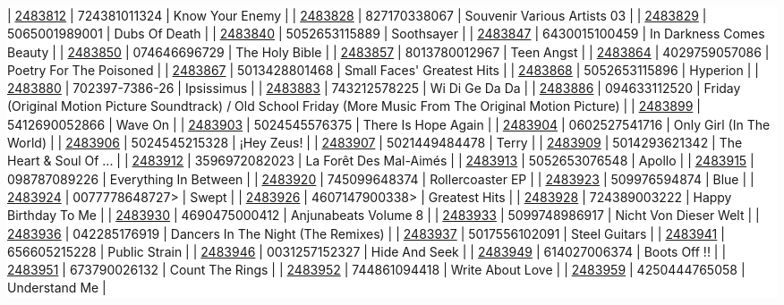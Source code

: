 | [2483812](https://www.discogs.com/release/2483812) | 724381011324 | Know Your Enemy |
| [2483828](https://www.discogs.com/release/2483828) | 827170338067 | Souvenir Various Artists 03 |
| [2483829](https://www.discogs.com/release/2483829) | 5065001989001 | Dubs Of Death |
| [2483840](https://www.discogs.com/release/2483840) | 5052653115889 | Soothsayer |
| [2483847](https://www.discogs.com/release/2483847) | 6430015100459 | In Darkness Comes Beauty |
| [2483850](https://www.discogs.com/release/2483850) | 074646696729 | The Holy Bible |
| [2483857](https://www.discogs.com/release/2483857) | 8013780012967 | Teen Angst |
| [2483864](https://www.discogs.com/release/2483864) | 4029759057086 | Poetry For The Poisoned |
| [2483867](https://www.discogs.com/release/2483867) | 5013428801468 | Small Faces' Greatest Hits |
| [2483868](https://www.discogs.com/release/2483868) | 5052653115896 | Hyperion |
| [2483880](https://www.discogs.com/release/2483880) | 702397-7386-26 | Ipsissimus |
| [2483883](https://www.discogs.com/release/2483883) | 743212578225 | Wi Di Ge Da Da |
| [2483886](https://www.discogs.com/release/2483886) | 094633112520 | Friday (Original Motion Picture Soundtrack) / Old School Friday (More Music From The Original Motion Picture) |
| [2483899](https://www.discogs.com/release/2483899) | 5412690052866 | Wave On |
| [2483903](https://www.discogs.com/release/2483903) | 5024545576375 | There Is Hope Again |
| [2483904](https://www.discogs.com/release/2483904) | 0602527541716 | Only Girl (In The World) |
| [2483906](https://www.discogs.com/release/2483906) | 5024545215328 | ¡Hey Zeus! |
| [2483907](https://www.discogs.com/release/2483907) | 5021449484478 | Terry |
| [2483909](https://www.discogs.com/release/2483909) | 5014293621342 | The Heart & Soul Of ... |
| [2483912](https://www.discogs.com/release/2483912) | 3596972082023 | La Forêt Des Mal-Aimés |
| [2483913](https://www.discogs.com/release/2483913) | 5052653076548 | Apollo |
| [2483915](https://www.discogs.com/release/2483915) | 098787089226 | Everything In Between |
| [2483920](https://www.discogs.com/release/2483920) | 745099648374 | Rollercoaster EP |
| [2483923](https://www.discogs.com/release/2483923) | 509976594874 | Blue |
| [2483924](https://www.discogs.com/release/2483924) | 0077778648727> | Swept |
| [2483926](https://www.discogs.com/release/2483926) | 4607147900338> | Greatest Hits |
| [2483928](https://www.discogs.com/release/2483928) | 724389003222 | Happy Birthday To Me |
| [2483930](https://www.discogs.com/release/2483930) | 4690475000412 | Anjunabeats Volume 8 |
| [2483933](https://www.discogs.com/release/2483933) | 5099748986917 | Nicht Von Dieser Welt |
| [2483936](https://www.discogs.com/release/2483936) | 042285176919 | Dancers In The Night (The Remixes) |
| [2483937](https://www.discogs.com/release/2483937) | 5017556102091 | Steel Guitars |
| [2483941](https://www.discogs.com/release/2483941) | 656605215228 | Public Strain |
| [2483946](https://www.discogs.com/release/2483946) | 0031257152327 | Hide And Seek |
| [2483949](https://www.discogs.com/release/2483949) | 614027006374 | Boots Off !! |
| [2483951](https://www.discogs.com/release/2483951) | 673790026132 | Count The Rings |
| [2483952](https://www.discogs.com/release/2483952) | 744861094418 | Write About Love |
| [2483959](https://www.discogs.com/release/2483959) | 4250444765058 | Understand Me |